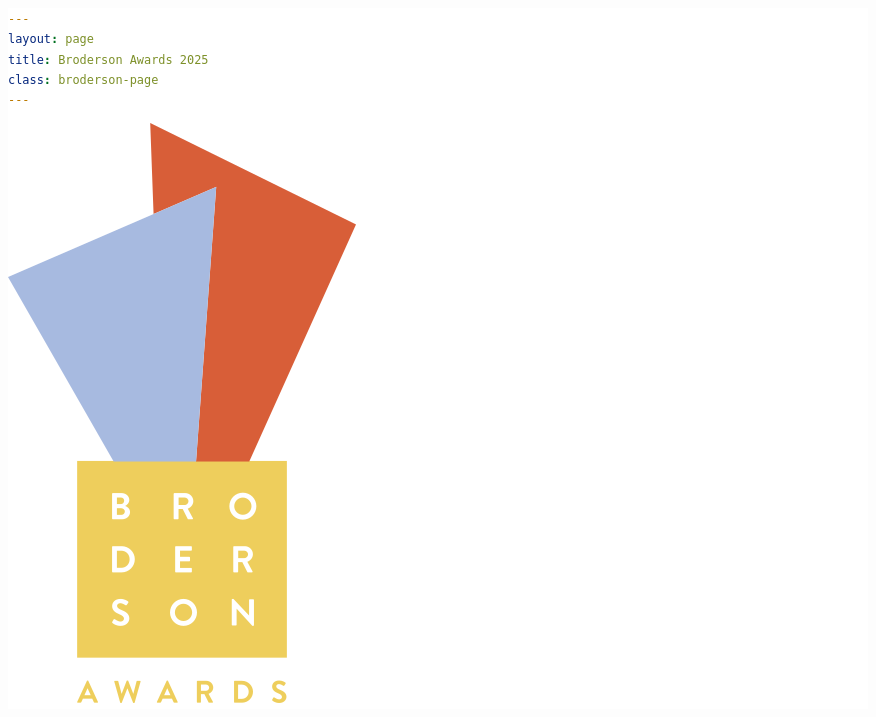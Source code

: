 ```yaml
---
layout: page
title: Broderson Awards 2025
class: broderson-page
---
```


<div class="brodersons-stripes"></div>

<div class="brodersons-art">
  <div class="art-inner">
    <img src="/assets/images/brodersons/Brodersons fall.svg" alt="Brodersons fall art">